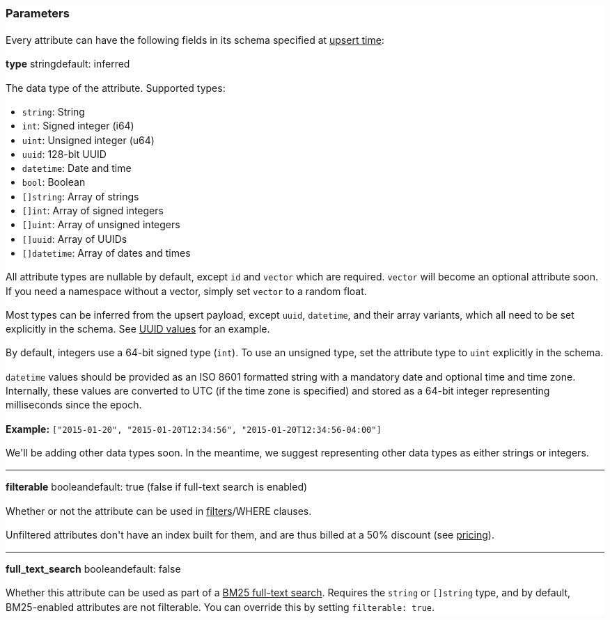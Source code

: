### **Parameters**

Every attribute can have the following fields in its schema specified at [upsert time](https://turbopuffer.com/docs/upsert#schema):

**type** stringdefault: inferred

The data type of the attribute. Supported types:

- `string`: String
- `int`: Signed integer (i64)
- `uint`: Unsigned integer (u64)
- `uuid`: 128-bit UUID
- `datetime`: Date and time
- `bool`: Boolean
- `[]string`: Array of strings
- `[]int`: Array of signed integers
- `[]uint`: Array of unsigned integers
- `[]uuid`: Array of UUIDs
- `[]datetime`: Array of dates and times

All attribute types are nullable by default, except `id` and `vector` which are required. `vector` will become an optional attribute soon. If you need a namespace without a vector, simply set `vector` to a random float.

Most types can be inferred from the upsert payload, except `uuid`, `datetime`, and their array variants, which all need to be set explicitly in the schema. See [UUID values](https://turbopuffer.com/docs/upsert#uuid-values) for an example.

By default, integers use a 64-bit signed type (`int`). To use an unsigned type, set the attribute type to `uint` explicitly in the schema.

`datetime` values should be provided as an ISO 8601 formatted string with a mandatory date and optional time and time zone. Internally, these values are converted to UTC (if the time zone is specified) and stored as a 64-bit integer representing milliseconds since the epoch.

**Example:** `["2015-01-20", "2015-01-20T12:34:56", "2015-01-20T12:34:56-04:00"]`

We'll be adding other data types soon. In the meantime, we suggest representing other data types as either strings or integers.

---

**filterable** booleandefault: true (false if full-text search is enabled)

Whether or not the attribute can be used in [filters](https://turbopuffer.com/docs/query#filter-parameters)/WHERE clauses.

Unfiltered attributes don't have an index built for them, and are thus billed at a 50% discount (see [pricing](https://turbopuffer.com/#pricing)).

---

**full_text_search** booleandefault: false

Whether this attribute can be used as part of a [BM25 full-text search](https://turbopuffer.com/docs/hybrid-search). Requires the `string` or `[]string` type, and by default, BM25-enabled attributes are not filterable. You can override this by setting `filterable: true`.
